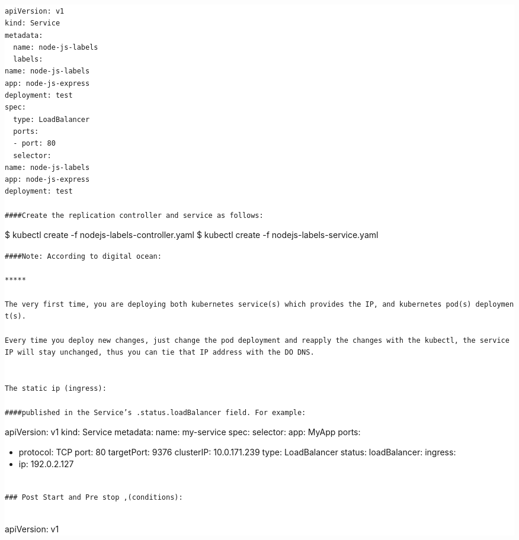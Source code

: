 ```
apiVersion: v1 
kind: Service 
metadata: 
  name: node-js-labels 
  labels: 
name: node-js-labels 
app: node-js-express 
deployment: test 
spec: 
  type: LoadBalancer 
  ports: 
  - port: 80 
  selector: 
name: node-js-labels 
app: node-js-express 
deployment: test

####Create the replication controller and service as follows:

```

$ kubectl create -f nodejs-labels-controller.yaml
$ kubectl create -f nodejs-labels-service.yaml

```
####Note: According to digital ocean:

*****

The very first time, you are deploying both kubernetes service(s) which provides the IP, and kubernetes pod(s) deployment(s).

Every time you deploy new changes, just change the pod deployment and reapply the changes with the kubectl, the service IP will stay unchanged, thus you can tie that IP address with the DO DNS.


The static ip (ingress):

####published in the Service’s .status.loadBalancer field. For example:

```
apiVersion: v1
kind: Service
metadata:
  name: my-service
spec:
  selector:
app: MyApp
  ports:
- protocol: TCP
  port: 80
  targetPort: 9376
  clusterIP: 10.0.171.239
  type: LoadBalancer
status:
  loadBalancer:
ingress:
- ip: 192.0.2.127
```

### Post Start and Pre stop ,(conditions):


```
apiVersion: v1 